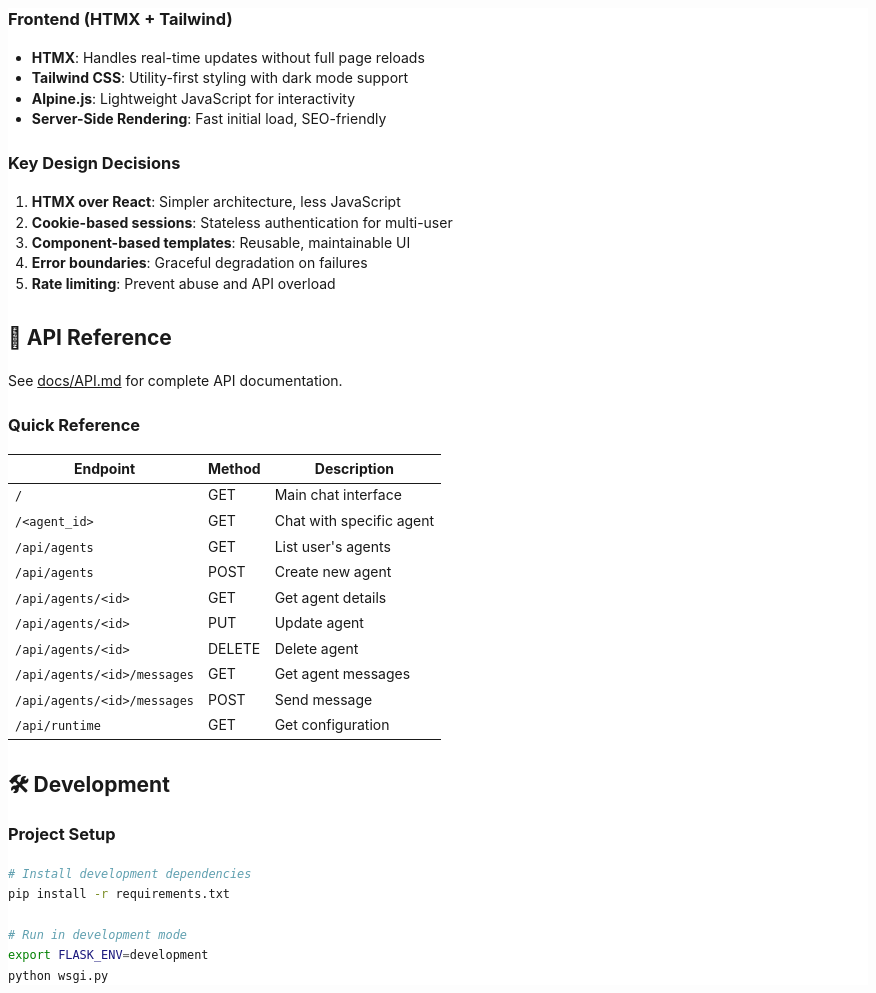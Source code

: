 ```
```

### Frontend (HTMX + Tailwind)

- **HTMX**: Handles real-time updates without full page reloads
- **Tailwind CSS**: Utility-first styling with dark mode support
- **Alpine.js**: Lightweight JavaScript for interactivity
- **Server-Side Rendering**: Fast initial load, SEO-friendly

### Key Design Decisions

1. **HTMX over React**: Simpler architecture, less JavaScript
2. **Cookie-based sessions**: Stateless authentication for multi-user
3. **Component-based templates**: Reusable, maintainable UI
4. **Error boundaries**: Graceful degradation on failures
5. **Rate limiting**: Prevent abuse and API overload

## 🔌 API Reference

See [docs/API.md](docs/API.md) for complete API documentation.

### Quick Reference

| Endpoint | Method | Description |
|----------|--------|-------------|
| `/` | GET | Main chat interface |
| `/<agent_id>` | GET | Chat with specific agent |
| `/api/agents` | GET | List user's agents |
| `/api/agents` | POST | Create new agent |
| `/api/agents/<id>` | GET | Get agent details |
| `/api/agents/<id>` | PUT | Update agent |
| `/api/agents/<id>` | DELETE | Delete agent |
| `/api/agents/<id>/messages` | GET | Get agent messages |
| `/api/agents/<id>/messages` | POST | Send message |
| `/api/runtime` | GET | Get configuration |

## 🛠️ Development

### Project Setup

```bash
# Install development dependencies
pip install -r requirements.txt

# Run in development mode
export FLASK_ENV=development
python wsgi.py
```
